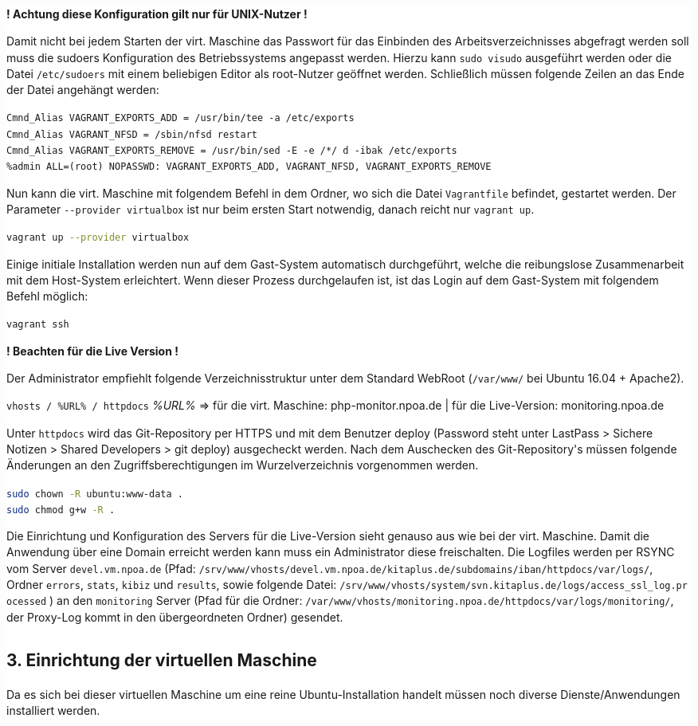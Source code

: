 **! Achtung diese Konfiguration gilt nur für UNIX-Nutzer !**

Damit nicht bei jedem Starten der virt. Maschine das Passwort für das Einbinden des Arbeitsverzeichnisses abgefragt werden soll muss die sudoers Konfiguration des Betriebssystems angepasst werden. Hierzu kann `sudo visudo` ausgeführt werden oder die Datei `/etc/sudoers` mit einem beliebigen Editor als root-Nutzer geöffnet werden. Schließlich müssen folgende Zeilen an das Ende der Datei angehängt werden:

```
Cmnd_Alias VAGRANT_EXPORTS_ADD = /usr/bin/tee -a /etc/exports
Cmnd_Alias VAGRANT_NFSD = /sbin/nfsd restart
Cmnd_Alias VAGRANT_EXPORTS_REMOVE = /usr/bin/sed -E -e /*/ d -ibak /etc/exports
%admin ALL=(root) NOPASSWD: VAGRANT_EXPORTS_ADD, VAGRANT_NFSD, VAGRANT_EXPORTS_REMOVE
```

Nun kann die virt. Maschine mit folgendem Befehl in dem Ordner, wo sich die Datei `Vagrantfile` befindet, gestartet werden. Der Parameter `--provider virtualbox` ist nur beim ersten Start notwendig, danach reicht nur `vagrant up`.

```bash
vagrant up --provider virtualbox
```

Einige initiale Installation werden nun auf dem Gast-System automatisch durchgeführt, welche die reibungslose Zusammenarbeit mit dem Host-System erleichtert. Wenn dieser Prozess durchgelaufen ist, ist das Login auf dem Gast-System mit folgendem Befehl möglich:

```bash
vagrant ssh
```

**! Beachten für die Live Version !**

Der Administrator empfiehlt folgende Verzeichnisstruktur unter dem Standard WebRoot (`/var/www/` bei Ubuntu 16.04 + Apache2).

`vhosts / %URL% / httpdocs`
_%URL%_ => für die virt. Maschine: php-monitor.npoa.de | für die Live-Version: monitoring.npoa.de 

Unter `httpdocs` wird das Git-Repository per HTTPS und mit dem Benutzer deploy (Password steht unter LastPass > Sichere Notizen > Shared Developers > git deploy) ausgecheckt werden. Nach dem Auschecken des Git-Repository's müssen folgende Änderungen an den Zugriffsberechtigungen im Wurzelverzeichnis vorgenommen werden.

```bash
sudo chown -R ubuntu:www-data .
sudo chmod g+w -R .
```

Die Einrichtung und Konfiguration des Servers für die Live-Version sieht genauso aus wie bei der virt. Maschine. Damit die Anwendung über eine Domain erreicht werden kann muss ein Administrator diese freischalten. Die Logfiles werden per RSYNC vom Server `devel.vm.npoa.de` (Pfad: `/srv/www/vhosts/devel.vm.npoa.de/kitaplus.de/subdomains/iban/httpdocs/var/logs/`, Ordner `errors`, `stats`, `kibiz` und `results`, sowie folgende Datei: `/srv/www/vhosts/system/svn.kitaplus.de/logs/access_ssl_log.processed` ) an den `monitoring` Server (Pfad für die Ordner: `/var/www/vhosts/monitoring.npoa.de/httpdocs/var/logs/monitoring/`, der Proxy-Log kommt in den übergeordneten Ordner) gesendet.

## 3. Einrichtung der virtuellen Maschine
Da es sich bei dieser virtuellen Maschine um eine reine Ubuntu-Installation handelt müssen noch diverse Dienste/Anwendungen installiert werden.
